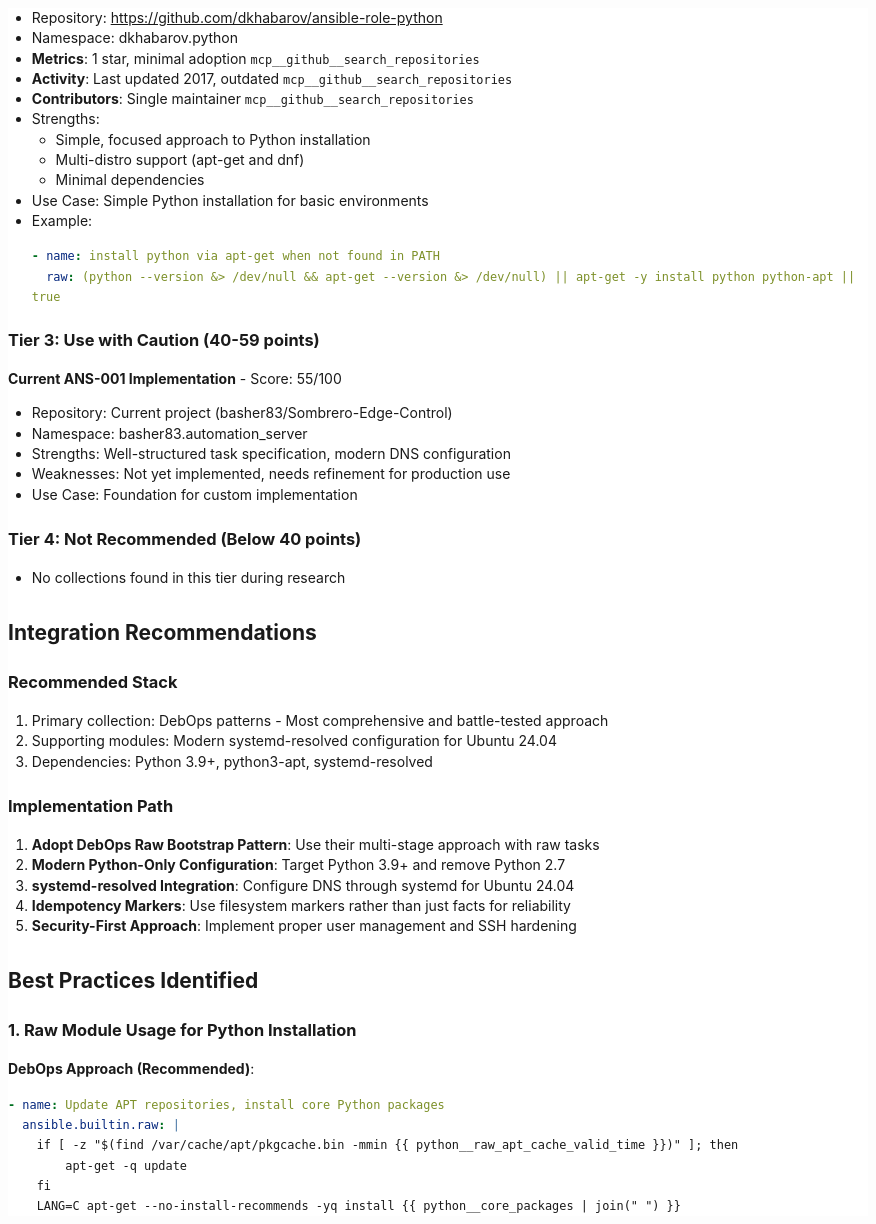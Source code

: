 - Repository: https://github.com/dkhabarov/ansible-role-python
- Namespace: dkhabarov.python
- **Metrics**: 1 star, minimal adoption `mcp__github__search_repositories`
- **Activity**: Last updated 2017, outdated `mcp__github__search_repositories`
- **Contributors**: Single maintainer `mcp__github__search_repositories`
- Strengths:
  - Simple, focused approach to Python installation
  - Multi-distro support (apt-get and dnf)
  - Minimal dependencies
- Use Case: Simple Python installation for basic environments
- Example:
  ```yaml
  - name: install python via apt-get when not found in PATH
    raw: (python --version &> /dev/null && apt-get --version &> /dev/null) || apt-get -y install python python-apt || true
  ```

### Tier 3: Use with Caution (40-59 points)

**Current ANS-001 Implementation** - Score: 55/100

- Repository: Current project (basher83/Sombrero-Edge-Control)
- Namespace: basher83.automation_server
- Strengths: Well-structured task specification, modern DNS configuration
- Weaknesses: Not yet implemented, needs refinement for production use
- Use Case: Foundation for custom implementation

### Tier 4: Not Recommended (Below 40 points)

- No collections found in this tier during research

## Integration Recommendations

### Recommended Stack

1. Primary collection: DebOps patterns - Most comprehensive and battle-tested approach
2. Supporting modules: Modern systemd-resolved configuration for Ubuntu 24.04
3. Dependencies: Python 3.9+, python3-apt, systemd-resolved

### Implementation Path

1. **Adopt DebOps Raw Bootstrap Pattern**: Use their multi-stage approach with raw tasks
2. **Modern Python-Only Configuration**: Target Python 3.9+ and remove Python 2.7
3. **systemd-resolved Integration**: Configure DNS through systemd for Ubuntu 24.04
4. **Idempotency Markers**: Use filesystem markers rather than just facts for reliability
5. **Security-First Approach**: Implement proper user management and SSH hardening

## Best Practices Identified

### 1. Raw Module Usage for Python Installation

**DebOps Approach (Recommended)**:
```yaml
- name: Update APT repositories, install core Python packages
  ansible.builtin.raw: |
    if [ -z "$(find /var/cache/apt/pkgcache.bin -mmin {{ python__raw_apt_cache_valid_time }})" ]; then
        apt-get -q update
    fi
    LANG=C apt-get --no-install-recommends -yq install {{ python__core_packages | join(" ") }}
```
